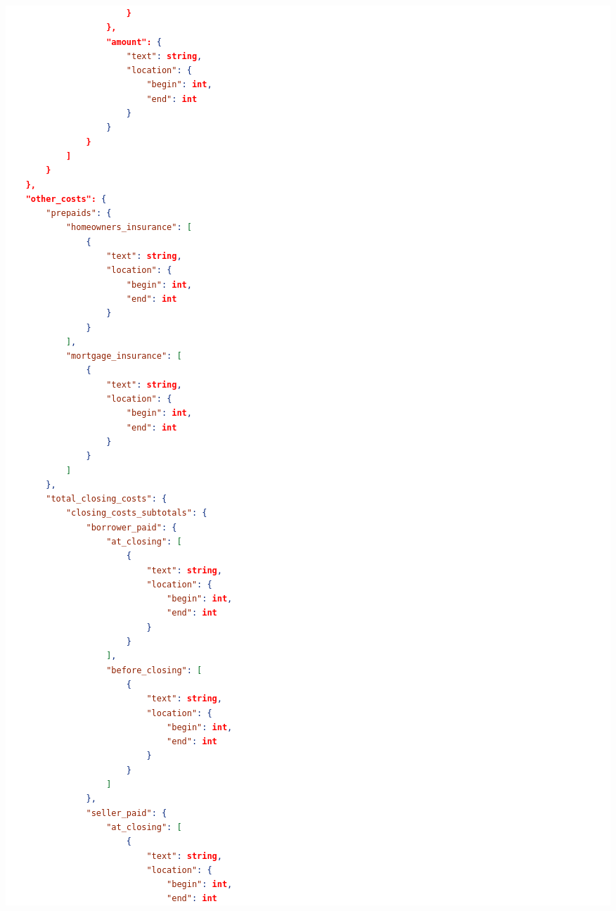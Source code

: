 ```json
                        }
                    },
                    "amount": {
                        "text": string,
                        "location": {
                            "begin": int,
                            "end": int
                        }
                    }
                }
            ]
        }
    },
    "other_costs": {
        "prepaids": {
            "homeowners_insurance": [
                {
                    "text": string,
                    "location": {
                        "begin": int,
                        "end": int
                    }
                }
            ],
            "mortgage_insurance": [
                {
                    "text": string,
                    "location": {
                        "begin": int,
                        "end": int
                    }
                }
            ]
        },
        "total_closing_costs": {
            "closing_costs_subtotals": {
                "borrower_paid": {
                    "at_closing": [
                        {
                            "text": string,
                            "location": {
                                "begin": int,
                                "end": int
                            }
                        }
                    ],
                    "before_closing": [
                        {
                            "text": string,
                            "location": {
                                "begin": int,
                                "end": int
                            }
                        }
                    ]
                },
                "seller_paid": {
                    "at_closing": [
                        {
                            "text": string,
                            "location": {
                                "begin": int,
                                "end": int
```